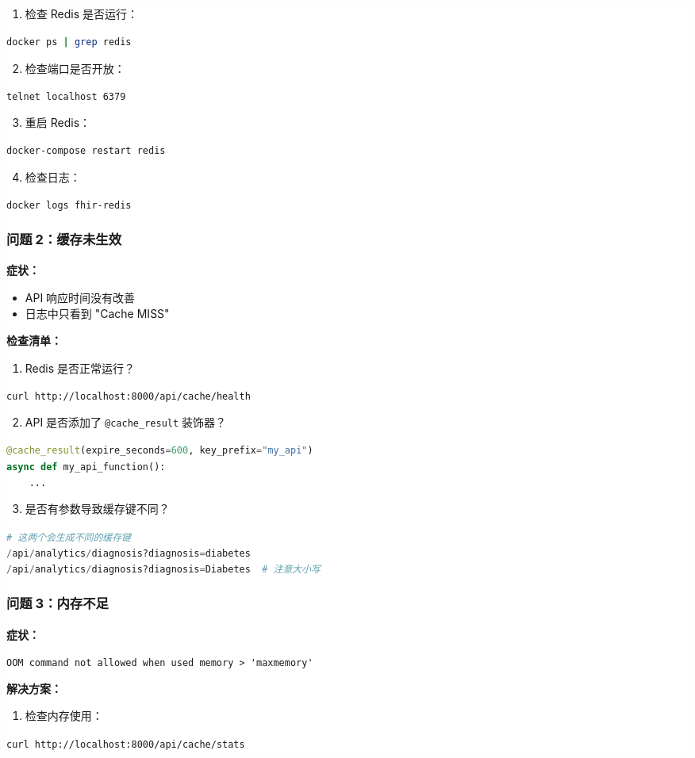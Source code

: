 1. 检查 Redis 是否运行：
```bash
docker ps | grep redis
```

2. 检查端口是否开放：
```bash
telnet localhost 6379
```

3. 重启 Redis：
```bash
docker-compose restart redis
```

4. 检查日志：
```bash
docker logs fhir-redis
```

### 问题 2：缓存未生效

**症状：**
- API 响应时间没有改善
- 日志中只看到 "Cache MISS"

**检查清单：**

1. Redis 是否正常运行？
```bash
curl http://localhost:8000/api/cache/health
```

2. API 是否添加了 `@cache_result` 装饰器？
```python
@cache_result(expire_seconds=600, key_prefix="my_api")
async def my_api_function():
    ...
```

3. 是否有参数导致缓存键不同？
```python
# 这两个会生成不同的缓存键
/api/analytics/diagnosis?diagnosis=diabetes
/api/analytics/diagnosis?diagnosis=Diabetes  # 注意大小写
```

### 问题 3：内存不足

**症状：**
```
OOM command not allowed when used memory > 'maxmemory'
```

**解决方案：**

1. 检查内存使用：
```bash
curl http://localhost:8000/api/cache/stats
```

